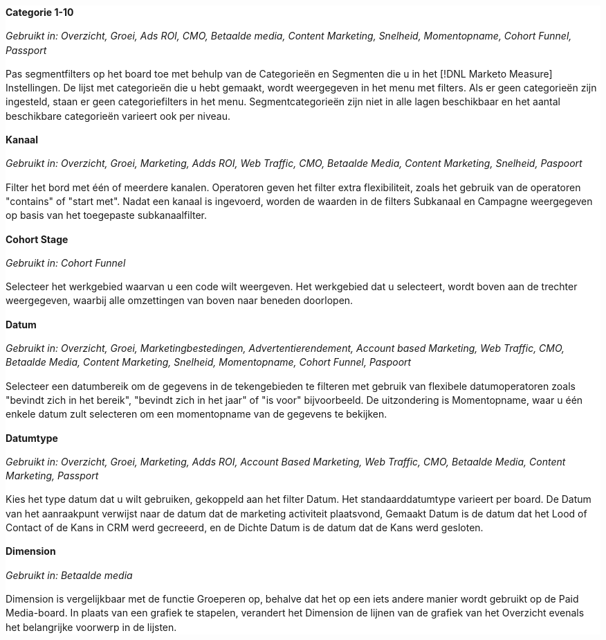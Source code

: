 **Categorie 1-10**

_Gebruikt in: Overzicht, Groei, Ads ROI, CMO, Betaalde media, Content Marketing, Snelheid, Momentopname, Cohort Funnel, Passport_

Pas segmentfilters op het board toe met behulp van de Categorieën en Segmenten die u in het [!DNL Marketo Measure] Instellingen. De lijst met categorieën die u hebt gemaakt, wordt weergegeven in het menu met filters. Als er geen categorieën zijn ingesteld, staan er geen categoriefilters in het menu. Segmentcategorieën zijn niet in alle lagen beschikbaar en het aantal beschikbare categorieën varieert ook per niveau.

**Kanaal**

_Gebruikt in: Overzicht, Groei, Marketing, Adds ROI, Web Traffic, CMO, Betaalde Media, Content Marketing, Snelheid, Paspoort_

Filter het bord met één of meerdere kanalen. Operatoren geven het filter extra flexibiliteit, zoals het gebruik van de operatoren &quot;contains&quot; of &quot;start met&quot;. Nadat een kanaal is ingevoerd, worden de waarden in de filters Subkanaal en Campagne weergegeven op basis van het toegepaste subkanaalfilter.

**Cohort Stage**

_Gebruikt in: Cohort Funnel_

Selecteer het werkgebied waarvan u een code wilt weergeven. Het werkgebied dat u selecteert, wordt boven aan de trechter weergegeven, waarbij alle omzettingen van boven naar beneden doorlopen.

**Datum**

_Gebruikt in: Overzicht, Groei, Marketingbestedingen, Advertentierendement, Account based Marketing, Web Traffic, CMO, Betaalde Media, Content Marketing, Snelheid, Momentopname, Cohort Funnel, Paspoort_

Selecteer een datumbereik om de gegevens in de tekengebieden te filteren met gebruik van flexibele datumoperatoren zoals &quot;bevindt zich in het bereik&quot;, &quot;bevindt zich in het jaar&quot; of &quot;is voor&quot; bijvoorbeeld. De uitzondering is Momentopname, waar u één enkele datum zult selecteren om een momentopname van de gegevens te bekijken.

**Datumtype**

_Gebruikt in: Overzicht, Groei, Marketing, Adds ROI, Account Based Marketing, Web Traffic, CMO, Betaalde Media, Content Marketing, Passport_

Kies het type datum dat u wilt gebruiken, gekoppeld aan het filter Datum. Het standaarddatumtype varieert per board. De Datum van het aanraakpunt verwijst naar de datum dat de marketing activiteit plaatsvond, Gemaakt Datum is de datum dat het Lood of Contact of de Kans in CRM werd gecreeerd, en de Dichte Datum is de datum dat de Kans werd gesloten.

**Dimension**

_Gebruikt in: Betaalde media_

Dimension is vergelijkbaar met de functie Groeperen op, behalve dat het op een iets andere manier wordt gebruikt op de Paid Media-board. In plaats van een grafiek te stapelen, verandert het Dimension de lijnen van de grafiek van het Overzicht evenals het belangrijke voorwerp in de lijsten.
